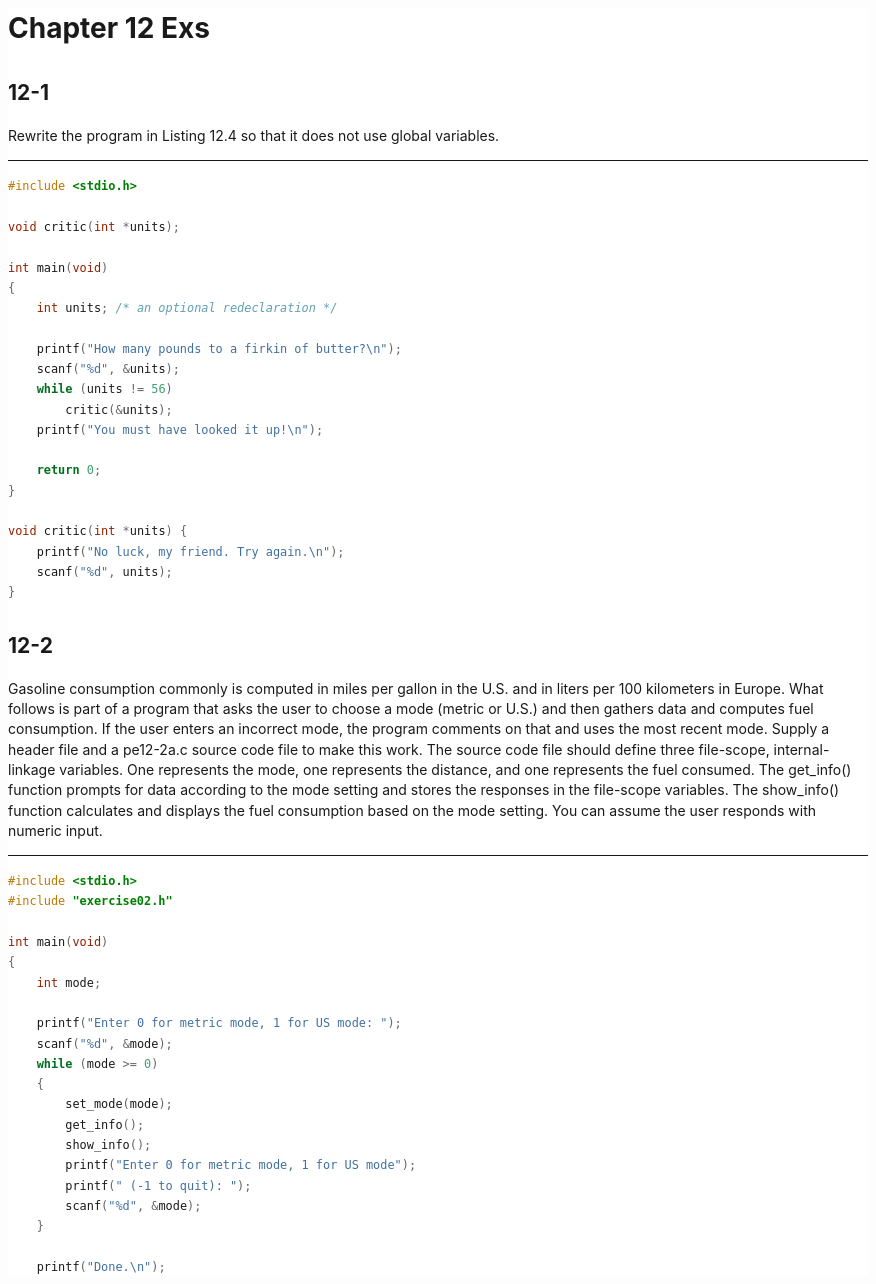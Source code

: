 # Chapter 12 Exs
## 12-1 
Rewrite the program in Listing 12.4 so that it does not use global variables.
***
```c
#include <stdio.h>

void critic(int *units);

int main(void)
{
	int units; /* an optional redeclaration */
	
	printf("How many pounds to a firkin of butter?\n");
	scanf("%d", &units);
	while (units != 56)
		critic(&units);
	printf("You must have looked it up!\n");
	
	return 0;
}

void critic(int *units) {
	printf("No luck, my friend. Try again.\n");
	scanf("%d", units);
}
```

## 12-2 
Gasoline consumption commonly is computed in miles per gallon in the U.S. and in liters per 100 kilometers in Europe. What follows is part of a program that asks the user to choose a mode (metric or U.S.) and then gathers data and computes fuel consumption. If the user enters an incorrect mode, the program comments on that and uses the most recent mode. Supply a header file and a pe12-2a.c source code file to make this work. The source code file should define three file-scope, internal-linkage variables. One represents the mode, one represents the distance, and one represents the fuel consumed. The get_info() function prompts for data according to the mode setting and stores the responses in the file-scope variables. The show_info() function calculates and displays the fuel consumption based on the mode setting. You can assume the user responds with numeric input.
***
```c
#include <stdio.h>
#include "exercise02.h"

int main(void)
{
	int mode;

	printf("Enter 0 for metric mode, 1 for US mode: ");
	scanf("%d", &mode);
	while (mode >= 0)
	{
		set_mode(mode);
		get_info();
		show_info();
		printf("Enter 0 for metric mode, 1 for US mode");
		printf(" (-1 to quit): ");
		scanf("%d", &mode);
	}

	printf("Done.\n");
```